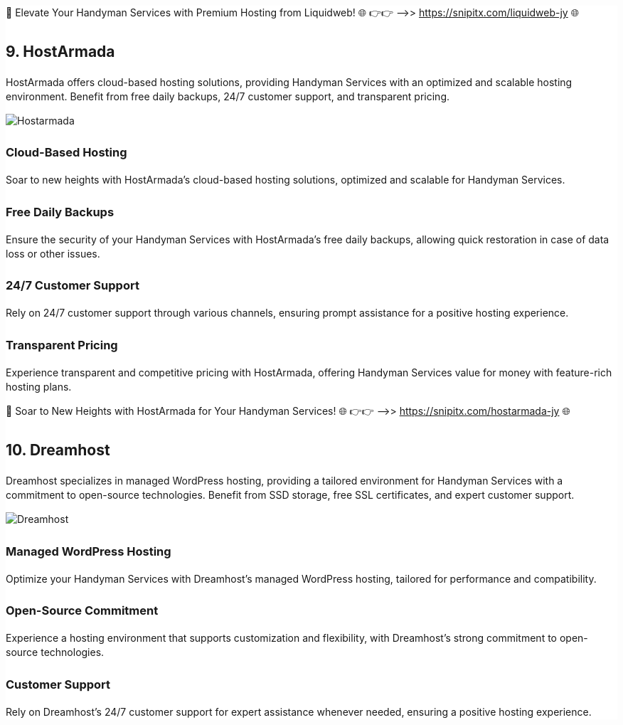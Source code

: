 🚀 Elevate Your Handyman Services with Premium Hosting from Liquidweb! 🌐
👉👉 -->> https://snipitx.com/liquidweb-jy 🌐

## 9. HostArmada

HostArmada offers cloud-based hosting solutions, providing Handyman Services with an optimized and scalable hosting environment. Benefit from free daily backups, 24/7 customer support, and transparent pricing.

![Hostarmada](https://i.imgur.com/KFbdf3o.jpeg "Hostarmada Hosting")

### Cloud-Based Hosting
Soar to new heights with HostArmada’s cloud-based hosting solutions, optimized and scalable for Handyman Services.

### Free Daily Backups
Ensure the security of your Handyman Services with HostArmada’s free daily backups, allowing quick restoration in case of data loss or other issues.

### 24/7 Customer Support
Rely on 24/7 customer support through various channels, ensuring prompt assistance for a positive hosting experience.

### Transparent Pricing
Experience transparent and competitive pricing with HostArmada, offering Handyman Services value for money with feature-rich hosting plans.

🚀 Soar to New Heights with HostArmada for Your Handyman Services! 🌐
👉👉 -->> https://snipitx.com/hostarmada-jy 🌐

## 10. Dreamhost

Dreamhost specializes in managed WordPress hosting, providing a tailored environment for Handyman Services with a commitment to open-source technologies. Benefit from SSD storage, free SSL certificates, and expert customer support.

![Dreamhost](https://i.imgur.com/rXIg8ip.jpeg "Dreamhost Hosting")

### Managed WordPress Hosting
Optimize your Handyman Services with Dreamhost’s managed WordPress hosting, tailored for performance and compatibility.

### Open-Source Commitment
Experience a hosting environment that supports customization and flexibility, with Dreamhost’s strong commitment to open-source technologies.

### Customer Support
Rely on Dreamhost’s 24/7 customer support for expert assistance whenever needed, ensuring a positive hosting experience.
